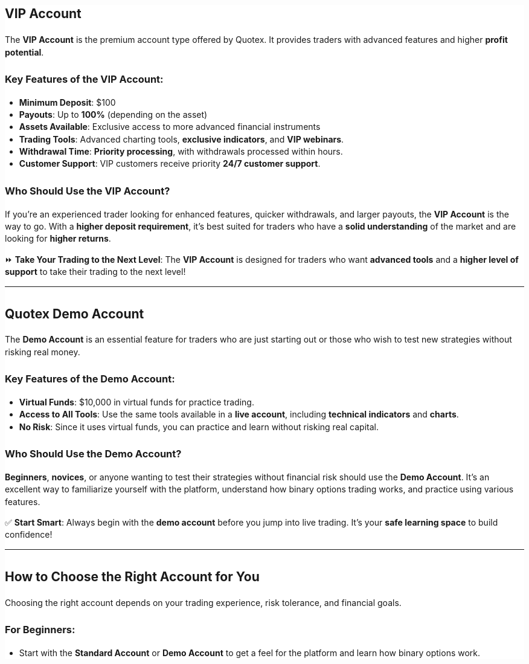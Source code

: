 ## **VIP Account**

The **VIP Account** is the premium account type offered by Quotex. It provides traders with advanced features and higher **profit potential**.

### Key Features of the **VIP Account**:
- **Minimum Deposit**: $100
- **Payouts**: Up to **100%** (depending on the asset)
- **Assets Available**: Exclusive access to more advanced financial instruments
- **Trading Tools**: Advanced charting tools, **exclusive indicators**, and **VIP webinars**.
- **Withdrawal Time**: **Priority processing**, with withdrawals processed within hours.
- **Customer Support**: VIP customers receive priority **24/7 customer support**.

### Who Should Use the **VIP Account**?

If you’re an experienced trader looking for enhanced features, quicker withdrawals, and larger payouts, the **VIP Account** is the way to go. With a **higher deposit requirement**, it’s best suited for traders who have a **solid understanding** of the market and are looking for **higher returns**.

⏩ **Take Your Trading to the Next Level**: The **VIP Account** is designed for traders who want **advanced tools** and a **higher level of support** to take their trading to the next level!

---

## **Quotex Demo Account**

The **Demo Account** is an essential feature for traders who are just starting out or those who wish to test new strategies without risking real money. 

### Key Features of the **Demo Account**:
- **Virtual Funds**: $10,000 in virtual funds for practice trading.
- **Access to All Tools**: Use the same tools available in a **live account**, including **technical indicators** and **charts**.
- **No Risk**: Since it uses virtual funds, you can practice and learn without risking real capital.

### Who Should Use the **Demo Account**?

**Beginners**, **novices**, or anyone wanting to test their strategies without financial risk should use the **Demo Account**. It’s an excellent way to familiarize yourself with the platform, understand how binary options trading works, and practice using various features.

✅ **Start Smart**: Always begin with the **demo account** before you jump into live trading. It’s your **safe learning space** to build confidence!

---

## **How to Choose the Right Account for You**

Choosing the right account depends on your trading experience, risk tolerance, and financial goals.

### For Beginners:
- Start with the **Standard Account** or **Demo Account** to get a feel for the platform and learn how binary options work.
